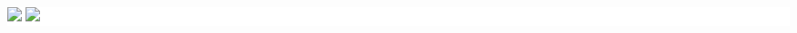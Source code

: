 <img style="width:100%" src="http://imgs.xkcd.com/comics/regular_expressions.png"/>
<img style="width:100%" src="http://imgs.xkcd.com/comics/command_line_fu.png"/>